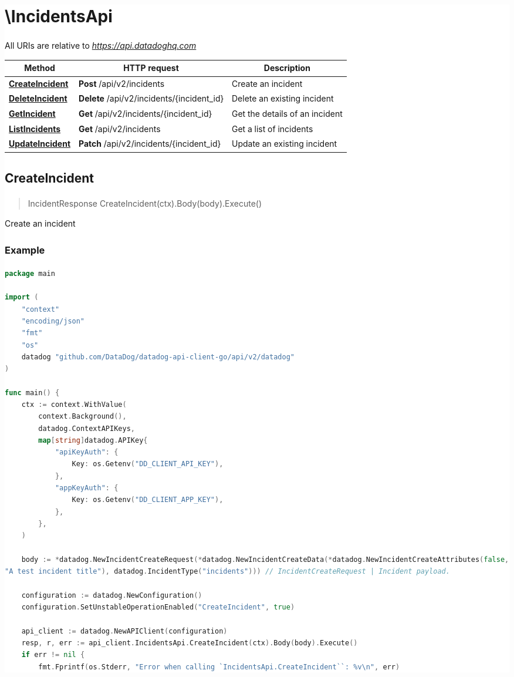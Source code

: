 # \IncidentsApi

All URIs are relative to *https://api.datadoghq.com*

Method | HTTP request | Description
------------- | ------------- | -------------
[**CreateIncident**](IncidentsApi.md#CreateIncident) | **Post** /api/v2/incidents | Create an incident
[**DeleteIncident**](IncidentsApi.md#DeleteIncident) | **Delete** /api/v2/incidents/{incident_id} | Delete an existing incident
[**GetIncident**](IncidentsApi.md#GetIncident) | **Get** /api/v2/incidents/{incident_id} | Get the details of an incident
[**ListIncidents**](IncidentsApi.md#ListIncidents) | **Get** /api/v2/incidents | Get a list of incidents
[**UpdateIncident**](IncidentsApi.md#UpdateIncident) | **Patch** /api/v2/incidents/{incident_id} | Update an existing incident



## CreateIncident

> IncidentResponse CreateIncident(ctx).Body(body).Execute()

Create an incident



### Example

```go
package main

import (
    "context"
    "encoding/json"
    "fmt"
    "os"
    datadog "github.com/DataDog/datadog-api-client-go/api/v2/datadog"
)

func main() {
    ctx := context.WithValue(
        context.Background(),
        datadog.ContextAPIKeys,
        map[string]datadog.APIKey{
            "apiKeyAuth": {
                Key: os.Getenv("DD_CLIENT_API_KEY"),
            },
            "appKeyAuth": {
                Key: os.Getenv("DD_CLIENT_APP_KEY"),
            },
        },
    )

    body := *datadog.NewIncidentCreateRequest(*datadog.NewIncidentCreateData(*datadog.NewIncidentCreateAttributes(false, "A test incident title"), datadog.IncidentType("incidents"))) // IncidentCreateRequest | Incident payload.

    configuration := datadog.NewConfiguration()
    configuration.SetUnstableOperationEnabled("CreateIncident", true)

    api_client := datadog.NewAPIClient(configuration)
    resp, r, err := api_client.IncidentsApi.CreateIncident(ctx).Body(body).Execute()
    if err != nil {
        fmt.Fprintf(os.Stderr, "Error when calling `IncidentsApi.CreateIncident``: %v\n", err)
```